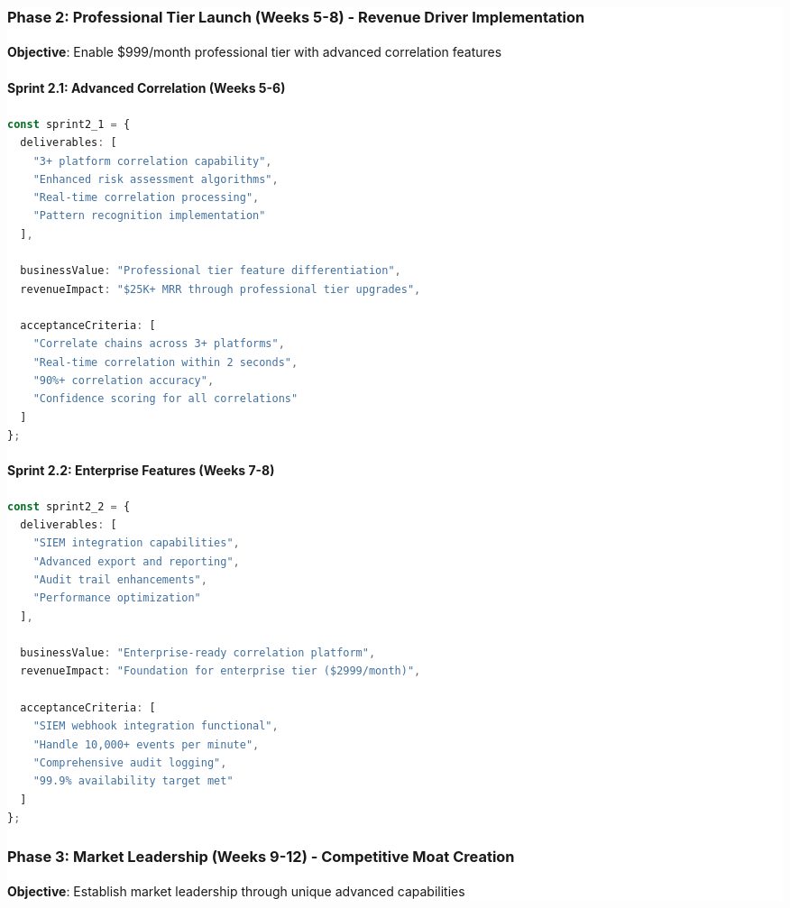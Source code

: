 ### Phase 2: Professional Tier Launch (Weeks 5-8) - Revenue Driver Implementation
**Objective**: Enable $999/month professional tier with advanced correlation features

#### Sprint 2.1: Advanced Correlation (Weeks 5-6)
```typescript
const sprint2_1 = {
  deliverables: [
    "3+ platform correlation capability",
    "Enhanced risk assessment algorithms",
    "Real-time correlation processing",
    "Pattern recognition implementation"
  ],

  businessValue: "Professional tier feature differentiation",
  revenueImpact: "$25K+ MRR through professional tier upgrades",

  acceptanceCriteria: [
    "Correlate chains across 3+ platforms",
    "Real-time correlation within 2 seconds",
    "90%+ correlation accuracy",
    "Confidence scoring for all correlations"
  ]
};
```

#### Sprint 2.2: Enterprise Features (Weeks 7-8)
```typescript
const sprint2_2 = {
  deliverables: [
    "SIEM integration capabilities",
    "Advanced export and reporting",
    "Audit trail enhancements",
    "Performance optimization"
  ],

  businessValue: "Enterprise-ready correlation platform",
  revenueImpact: "Foundation for enterprise tier ($2999/month)",

  acceptanceCriteria: [
    "SIEM webhook integration functional",
    "Handle 10,000+ events per minute",
    "Comprehensive audit logging",
    "99.9% availability target met"
  ]
};
```

### Phase 3: Market Leadership (Weeks 9-12) - Competitive Moat Creation
**Objective**: Establish market leadership through unique advanced capabilities

